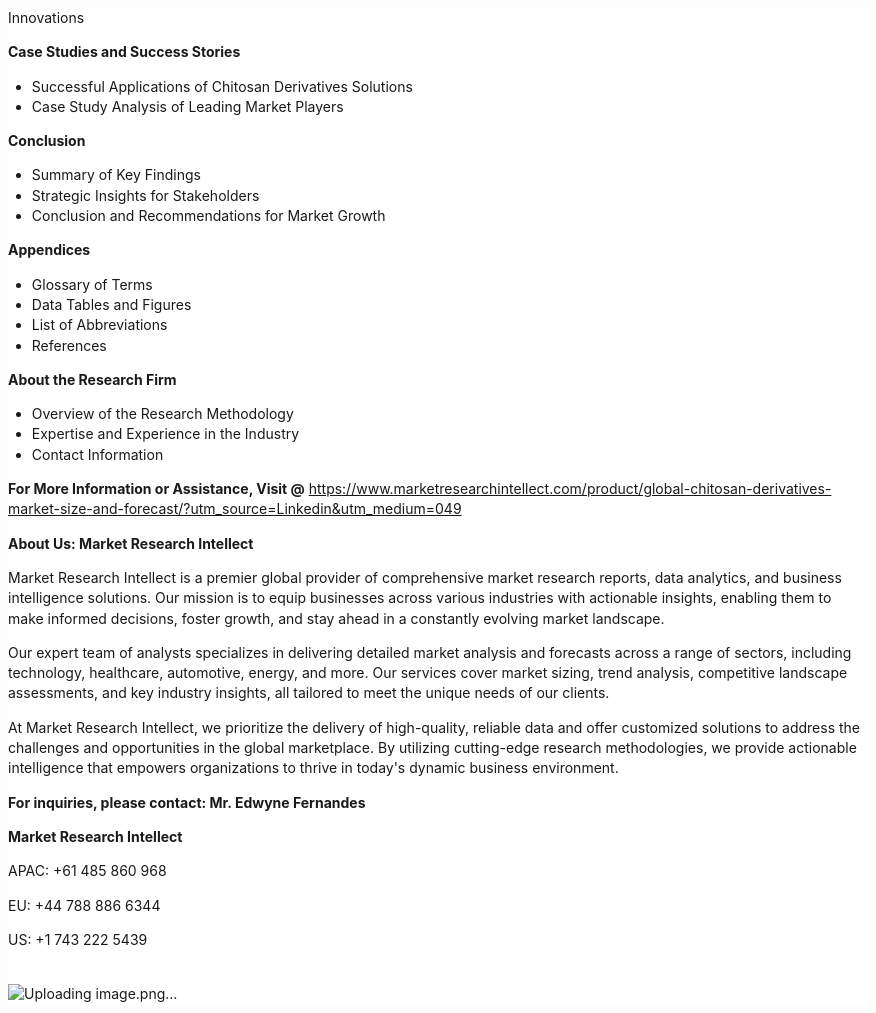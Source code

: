 Innovations</li></ul><p><strong>Case Studies and Success Stories</strong></p><ul><li>Successful Applications of Chitosan Derivatives Solutions</li><li>Case Study Analysis of Leading Market Players</li></ul><p><strong>Conclusion</strong></p><ul><li>Summary of Key Findings</li><li>Strategic Insights for Stakeholders</li><li>Conclusion and Recommendations for Market Growth</li></ul><p><strong>Appendices</strong></p><ul><li>Glossary of Terms</li><li>Data Tables and Figures</li><li>List of Abbreviations</li><li>References</li></ul><p><strong>About the Research Firm</strong></p><ul><li>Overview of the Research Methodology</li><li>Expertise and Experience in the Industry</li><li>Contact Information</li></ul></div><div class="article-main__content" data-test-id="publishing-text-block"><p><span class="font-[700]"><strong>For More Information or Assistance, Visit @</strong>&nbsp;<a href="https://www.marketresearchintellect.com/product/global-chitosan-derivatives-market-size-and-forecast/?utm_source=Linkedin&utm_medium=049">https://www.marketresearchintellect.com/product/global-chitosan-derivatives-market-size-and-forecast/?utm_source=Linkedin&utm_medium=049</a></span></p><p><strong>About Us: Market Research Intellect</strong></p><p>Market Research Intellect is a premier global provider of comprehensive market research reports, data analytics, and business intelligence solutions. Our mission is to equip businesses across various industries with actionable insights, enabling them to make informed decisions, foster growth, and stay ahead in a constantly evolving market landscape.</p><p>Our expert team of analysts specializes in delivering detailed market analysis and forecasts across a range of sectors, including technology, healthcare, automotive, energy, and more. Our services cover market sizing, trend analysis, competitive landscape assessments, and key industry insights, all tailored to meet the unique needs of our clients.</p><p>At Market Research Intellect, we prioritize the delivery of high-quality, reliable data and offer customized solutions to address the challenges and opportunities in the global marketplace. By utilizing cutting-edge research methodologies, we provide actionable intelligence that empowers organizations to thrive in today's dynamic business environment.</p><p><strong>For inquiries, please contact: Mr. Edwyne Fernandes</strong></p><p><strong>Market Research Intellect</strong></p><p>APAC: +61 485 860 968</p><p>EU: +44 788 886 6344</p><p>US: +1 743 222 5439</p></div><div class="article-main__content" data-test-id="publishing-text-block">&nbsp;</div>
![Uploading image.png…]()
